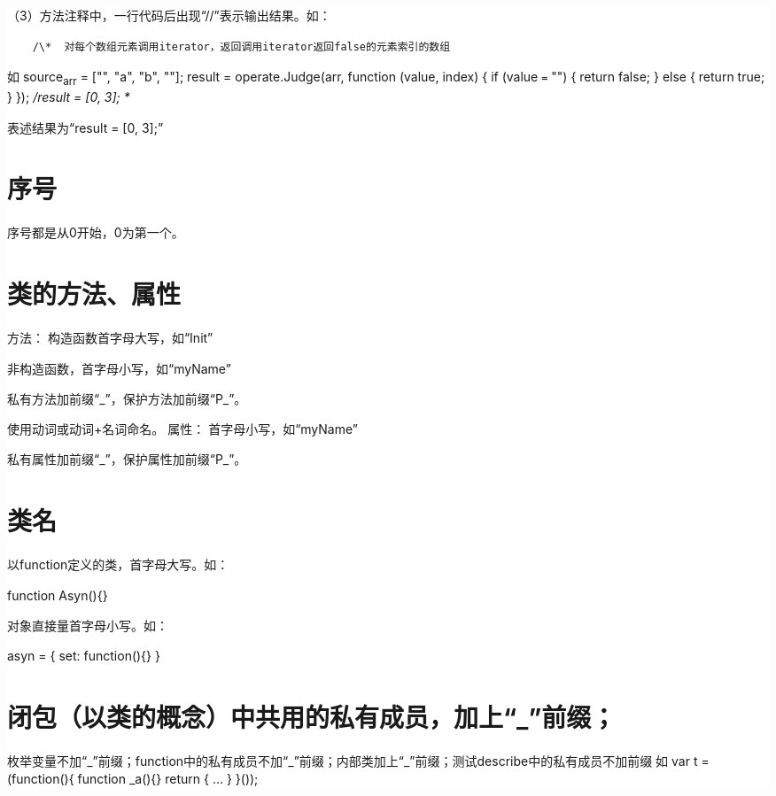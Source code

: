 （3）方法注释中，一行代码后出现“//”表示输出结果。如：

        /\*  对每个数组元素调用iterator，返回调用iterator返回false的元素索引的数组
如 source<sub>arr</sub> = ["", "a", "b", ""];
        result = operate.Judge(arr, function (value, index) {
        if (value `=` "") {
        return false;
        }
        else {
        return true;
        }
        });
        */result = [0, 3];
        \**

表述结果为“result = [0, 3];”

# 序号<a id="orgheadline8"></a>

序号都是从0开始，0为第一个。

# 类的方法、属性<a id="orgheadline9"></a>

方法：
  构造函数首字母大写，如“Init”

非构造函数，首字母小写，如“myName”

私有方法加前缀“\_”，保护方法加前缀“P\_”。

  使用动词或动词+名词命名。
属性：
  首字母小写，如“myName”

私有属性加前缀“\_”，保护属性加前缀“P\_”。  

# 类名<a id="orgheadline10"></a>

以function定义的类，首字母大写。如：

function Asyn(){}

对象直接量首字母小写。如：

asyn = {
  set: function(){}
}

# 闭包（以类的概念）中共用的私有成员，加上“\_”前缀；<a id="orgheadline11"></a>

枚举变量不加“\_”前缀；function中的私有成员不加“\_”前缀；内部类加上“\_”前缀；测试describe中的私有成员不加前缀
如
var t = (function(){
  function \_a(){}
  return {
…
}
}());
